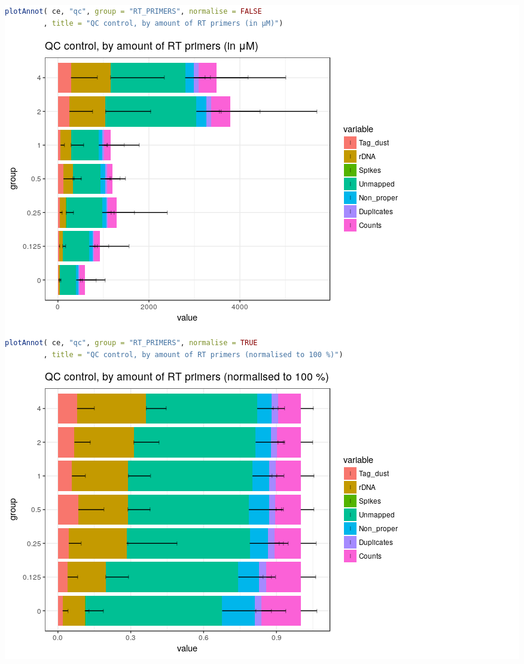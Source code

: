 
```r
plotAnnot( ce, "qc", group = "RT_PRIMERS", normalise = FALSE
         , title = "QC control, by amount of RT primers (in μM)")
```

![](Labcyte-RT_Data_Analysis_2_files/figure-html/qc_rt_primer_quantity_raw-1.png)


```r
plotAnnot( ce, "qc", group = "RT_PRIMERS", normalise = TRUE
         , title = "QC control, by amount of RT primers (normalised to 100 %)")
```

![](Labcyte-RT_Data_Analysis_2_files/figure-html/qc_rt_primer_quantity_norm-1.png)
